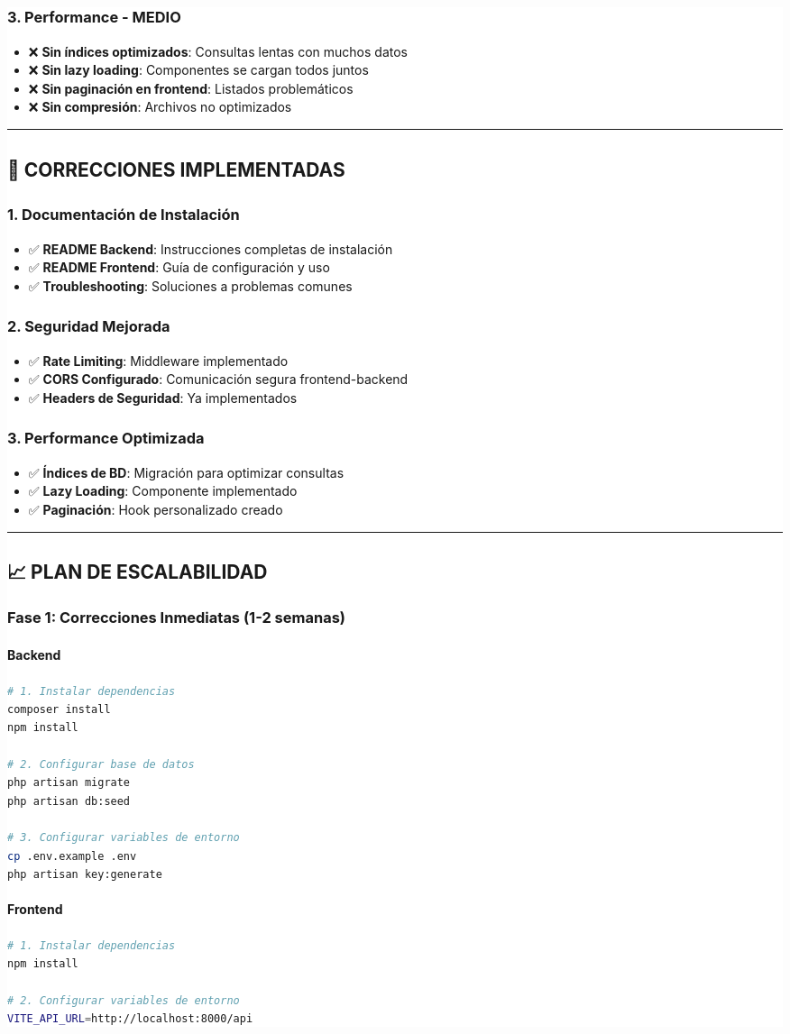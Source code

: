 ### **3. Performance - MEDIO**
- ❌ **Sin índices optimizados**: Consultas lentas con muchos datos
- ❌ **Sin lazy loading**: Componentes se cargan todos juntos
- ❌ **Sin paginación en frontend**: Listados problemáticos
- ❌ **Sin compresión**: Archivos no optimizados

---

## 🔧 **CORRECCIONES IMPLEMENTADAS**

### **1. Documentación de Instalación**
- ✅ **README Backend**: Instrucciones completas de instalación
- ✅ **README Frontend**: Guía de configuración y uso
- ✅ **Troubleshooting**: Soluciones a problemas comunes

### **2. Seguridad Mejorada**
- ✅ **Rate Limiting**: Middleware implementado
- ✅ **CORS Configurado**: Comunicación segura frontend-backend
- ✅ **Headers de Seguridad**: Ya implementados

### **3. Performance Optimizada**
- ✅ **Índices de BD**: Migración para optimizar consultas
- ✅ **Lazy Loading**: Componente implementado
- ✅ **Paginación**: Hook personalizado creado

---

## 📈 **PLAN DE ESCALABILIDAD**

### **Fase 1: Correcciones Inmediatas (1-2 semanas)**

#### **Backend**
```bash
# 1. Instalar dependencias
composer install
npm install

# 2. Configurar base de datos
php artisan migrate
php artisan db:seed

# 3. Configurar variables de entorno
cp .env.example .env
php artisan key:generate
```

#### **Frontend**
```bash
# 1. Instalar dependencias
npm install

# 2. Configurar variables de entorno
VITE_API_URL=http://localhost:8000/api
```

